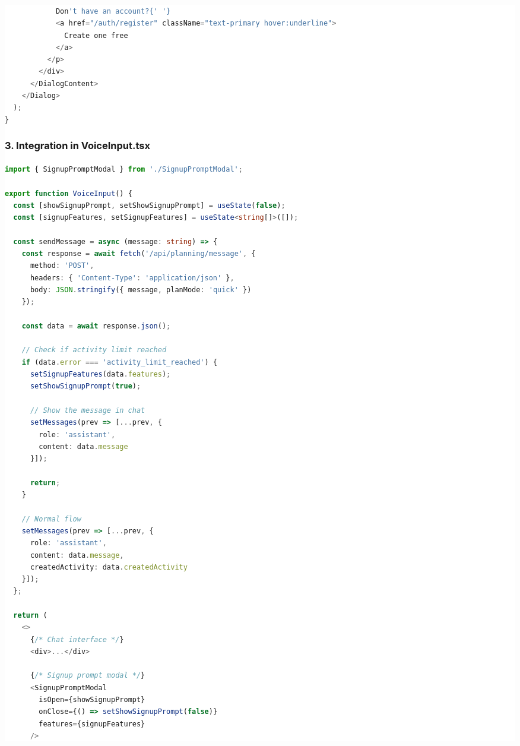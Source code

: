 ```typescript
            Don't have an account?{' '}
            <a href="/auth/register" className="text-primary hover:underline">
              Create one free
            </a>
          </p>
        </div>
      </DialogContent>
    </Dialog>
  );
}
```

### 3. Integration in VoiceInput.tsx

```typescript
import { SignupPromptModal } from './SignupPromptModal';

export function VoiceInput() {
  const [showSignupPrompt, setShowSignupPrompt] = useState(false);
  const [signupFeatures, setSignupFeatures] = useState<string[]>([]);

  const sendMessage = async (message: string) => {
    const response = await fetch('/api/planning/message', {
      method: 'POST',
      headers: { 'Content-Type': 'application/json' },
      body: JSON.stringify({ message, planMode: 'quick' })
    });

    const data = await response.json();

    // Check if activity limit reached
    if (data.error === 'activity_limit_reached') {
      setSignupFeatures(data.features);
      setShowSignupPrompt(true);

      // Show the message in chat
      setMessages(prev => [...prev, {
        role: 'assistant',
        content: data.message
      }]);

      return;
    }

    // Normal flow
    setMessages(prev => [...prev, {
      role: 'assistant',
      content: data.message,
      createdActivity: data.createdActivity
    }]);
  };

  return (
    <>
      {/* Chat interface */}
      <div>...</div>

      {/* Signup prompt modal */}
      <SignupPromptModal
        isOpen={showSignupPrompt}
        onClose={() => setShowSignupPrompt(false)}
        features={signupFeatures}
      />
```
